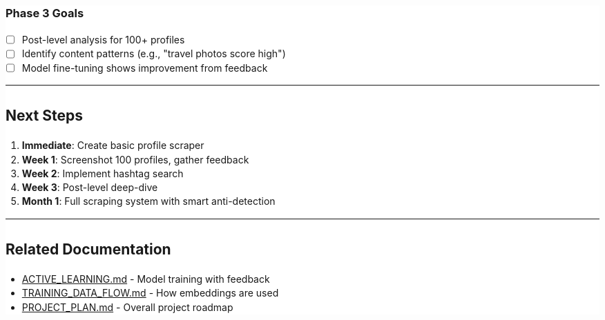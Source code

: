 ### Phase 3 Goals
- [ ] Post-level analysis for 100+ profiles
- [ ] Identify content patterns (e.g., "travel photos score high")
- [ ] Model fine-tuning shows improvement from feedback

---

## Next Steps

1. **Immediate**: Create basic profile scraper
2. **Week 1**: Screenshot 100 profiles, gather feedback
3. **Week 2**: Implement hashtag search
4. **Week 3**: Post-level deep-dive
5. **Month 1**: Full scraping system with smart anti-detection

---

## Related Documentation
- [ACTIVE_LEARNING.md](./ACTIVE_LEARNING.md) - Model training with feedback
- [TRAINING_DATA_FLOW.md](./TRAINING_DATA_FLOW.md) - How embeddings are used
- [PROJECT_PLAN.md](./PROJECT_PLAN.md) - Overall project roadmap
